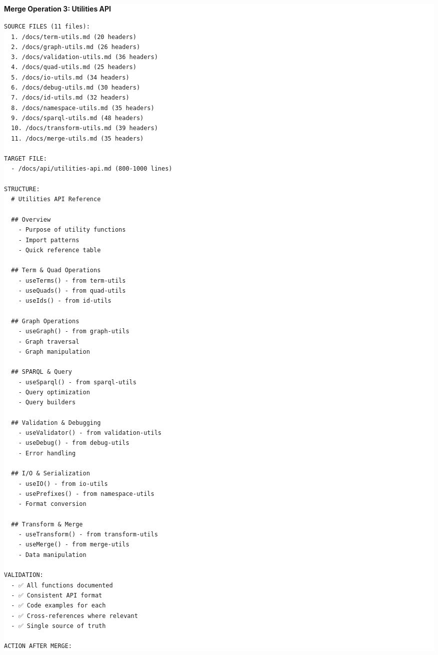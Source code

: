 **Merge Operation 3: Utilities API**
```
SOURCE FILES (11 files):
  1. /docs/term-utils.md (20 headers)
  2. /docs/graph-utils.md (26 headers)
  3. /docs/validation-utils.md (36 headers)
  4. /docs/quad-utils.md (25 headers)
  5. /docs/io-utils.md (34 headers)
  6. /docs/debug-utils.md (30 headers)
  7. /docs/id-utils.md (32 headers)
  8. /docs/namespace-utils.md (35 headers)
  9. /docs/sparql-utils.md (48 headers)
  10. /docs/transform-utils.md (39 headers)
  11. /docs/merge-utils.md (35 headers)

TARGET FILE:
  - /docs/api/utilities-api.md (800-1000 lines)

STRUCTURE:
  # Utilities API Reference
  
  ## Overview
    - Purpose of utility functions
    - Import patterns
    - Quick reference table
  
  ## Term & Quad Operations
    - useTerms() - from term-utils
    - useQuads() - from quad-utils
    - useIds() - from id-utils
  
  ## Graph Operations
    - useGraph() - from graph-utils
    - Graph traversal
    - Graph manipulation
  
  ## SPARQL & Query
    - useSparql() - from sparql-utils
    - Query optimization
    - Query builders
  
  ## Validation & Debugging
    - useValidator() - from validation-utils
    - useDebug() - from debug-utils
    - Error handling
  
  ## I/O & Serialization
    - useIO() - from io-utils
    - usePrefixes() - from namespace-utils
    - Format conversion
  
  ## Transform & Merge
    - useTransform() - from transform-utils
    - useMerge() - from merge-utils
    - Data manipulation

VALIDATION:
  - ✅ All functions documented
  - ✅ Consistent API format
  - ✅ Code examples for each
  - ✅ Cross-references where relevant
  - ✅ Single source of truth

ACTION AFTER MERGE:
```